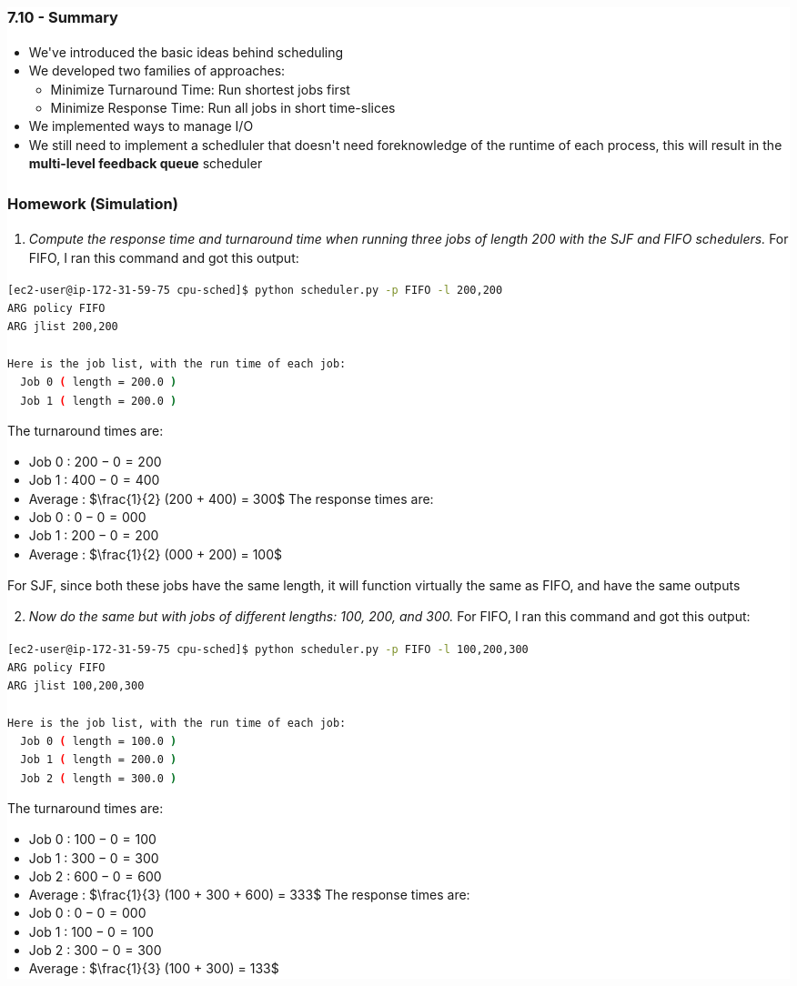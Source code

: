 ### 7.10 - Summary

* We've introduced the basic ideas behind scheduling
* We developed two families of approaches:
  * Minimize Turnaround Time: Run shortest jobs first
  * Minimize Response Time: Run all jobs in short time-slices
* We implemented ways to manage I/O
* We still need to implement a schedluler that doesn't need foreknowledge of the runtime of each process, this will result in the **multi-level feedback queue** scheduler

### Homework (Simulation)

1. *Compute the response time and turnaround time when running three jobs of length 200 with the SJF and FIFO schedulers.*
For FIFO, I ran this command and got this output:
```sh
[ec2-user@ip-172-31-59-75 cpu-sched]$ python scheduler.py -p FIFO -l 200,200
ARG policy FIFO
ARG jlist 200,200

Here is the job list, with the run time of each job:
  Job 0 ( length = 200.0 )
  Job 1 ( length = 200.0 )
```
The turnaround times are:
* Job 0 : $200 - 0 = 200$
* Job 1 : $400 - 0 = 400$
* Average : $\frac{1}{2} (200 + 400) = 300$
The response times are:
* Job 0 : $0 - 0 = 000$
* Job 1 : $200 - 0 = 200$
* Average : $\frac{1}{2} (000 + 200) = 100$

For SJF, since both these jobs have the same length, it will function virtually the same as FIFO, and have the same outputs

2. *Now do the same but with jobs of different lengths: 100, 200, and 300.*
For FIFO, I ran this command and got this output:
```sh
[ec2-user@ip-172-31-59-75 cpu-sched]$ python scheduler.py -p FIFO -l 100,200,300
ARG policy FIFO
ARG jlist 100,200,300

Here is the job list, with the run time of each job:
  Job 0 ( length = 100.0 )
  Job 1 ( length = 200.0 )
  Job 2 ( length = 300.0 )
```
The turnaround times are:
* Job 0 : $100 - 0 = 100$
* Job 1 : $300 - 0 = 300$
* Job 2 : $600 - 0 = 600$
* Average : $\frac{1}{3} (100 + 300 + 600) = 333$
The response times are:
* Job 0 : $0 - 0 = 000$
* Job 1 : $100 - 0 = 100$
* Job 2 : $300 - 0 = 300$
* Average : $\frac{1}{3} (100 + 300) = 133$
